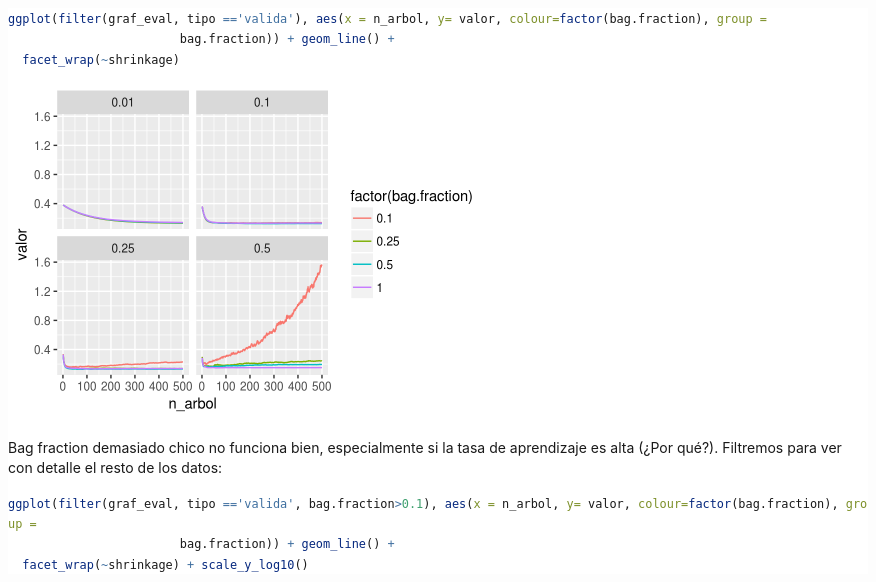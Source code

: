 ```r
ggplot(filter(graf_eval, tipo =='valida'), aes(x = n_arbol, y= valor, colour=factor(bag.fraction), group =
                        bag.fraction)) + geom_line() +
  facet_wrap(~shrinkage)
```

<img src="12-arboles-2_files/figure-html/unnamed-chunk-20-1.png" width="480" />

Bag fraction demasiado chico no funciona bien, especialmente si la tasa
de aprendizaje es alta (¿Por qué?). Filtremos para ver con detalle el resto
de los datos:


```r
ggplot(filter(graf_eval, tipo =='valida', bag.fraction>0.1), aes(x = n_arbol, y= valor, colour=factor(bag.fraction), group =
                        bag.fraction)) + geom_line() +
  facet_wrap(~shrinkage) + scale_y_log10()
```
